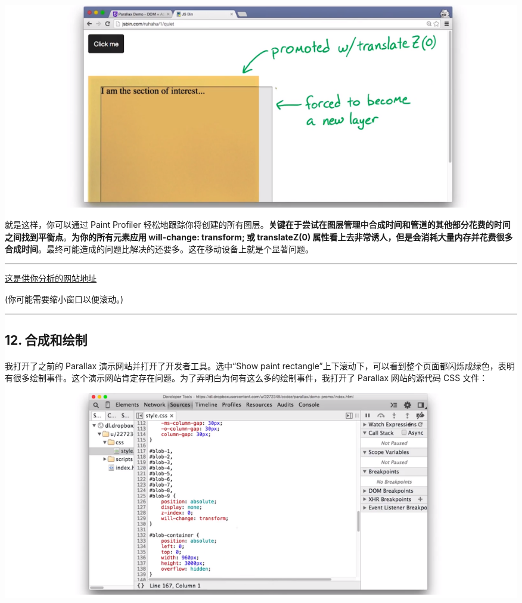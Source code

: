![1524399703740](assets/1524399703740.png)

就是这样，你可以通过 Paint Profiler 轻松地跟踪你将创建的所有图层。**关键在于尝试在图层管理中合成时间和管道的其他部分花费的时间之间找到平衡点**。**为你的所有元素应用 will-change: transform; 或 translateZ(0) 属性看上去非常诱人，但是会消耗大量内存并花费很多合成时间**。最终可能造成的问题比解决的还要多。这在移动设备上就是个显著问题。

---

[这是供你分析的网站地址](http://jsbin.com/ruhahu/1/quiet)

(你可能需要缩小窗口以便滚动。)

---

## 12. 合成和绘制

我打开了之前的 Parallax 演示网站并打开了开发者工具。选中“Show paint rectangle”上下滚动下，可以看到整个页面都闪烁成绿色，表明有很多绘制事件。这个演示网站肯定存在问题。为了弄明白为何有这么多的绘制事件，我打开了 Parallax 网站的源代码 CSS 文件：

![1524400430224](assets/1524400430224.png)
